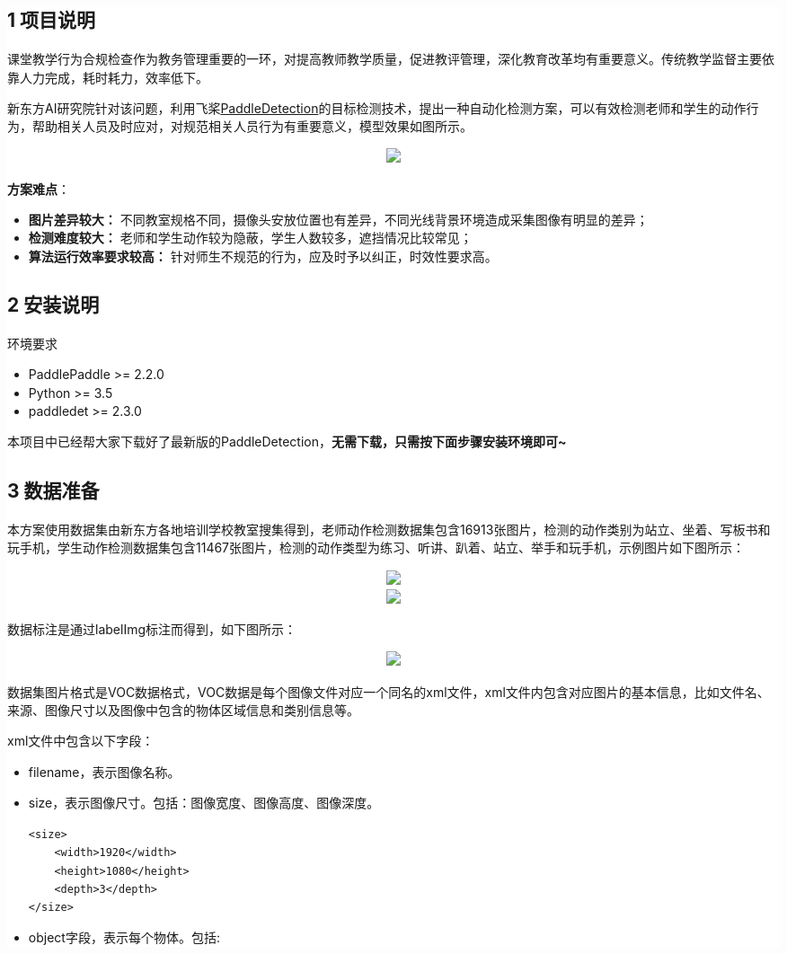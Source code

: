 ## 1 项目说明

课堂教学行为合规检查作为教务管理重要的一环，对提高教师教学质量，促进教评管理，深化教育改革均有重要意义。传统教学监督主要依靠人力完成，耗时耗力，效率低下。

新东方AI研究院针对该问题，利用飞桨[PaddleDetection](https://github.com/PaddlePaddle/PaddleDetection)的目标检测技术，提出一种自动化检测方案，可以有效检测老师和学生的动作行为，帮助相关人员及时应对，对规范相关人员行为有重要意义，模型效果如图所示。
<center><img src='https://ai-studio-static-online.cdn.bcebos.com/73072401f7d54d5d873990d52deb0be0c40e436ebd404d128f1cbbc6800a3dfd' width=700></center>




**方案难点**：

* **图片差异较大：** 不同教室规格不同，摄像头安放位置也有差异，不同光线背景环境造成采集图像有明显的差异；
* **检测难度较大：** 老师和学生动作较为隐蔽，学生人数较多，遮挡情况比较常见；
* **算法运行效率要求较高：** 针对师生不规范的行为，应及时予以纠正，时效性要求高。


## 2 安装说明
环境要求
* PaddlePaddle >= 2.2.0
* Python >= 3.5
* paddledet >= 2.3.0

本项目中已经帮大家下载好了最新版的PaddleDetection，**无需下载，只需按下面步骤安装环境即可~**

## 3 数据准备
本方案使用数据集由新东方各地培训学校教室搜集得到，老师动作检测数据集包含16913张图片，检测的动作类别为站立、坐着、写板书和玩手机，学生动作检测数据集包含11467张图片，检测的动作类型为练习、听讲、趴着、站立、举手和玩手机，示例图片如下图所示：
<center><img src='https://ai-studio-static-online.cdn.bcebos.com/5ed1ee158d4d49caa5e6ac0aae5bb4958109e098811748dc953d1b34fea436dc' width=700></center>
<center><img src='https://ai-studio-static-online.cdn.bcebos.com/e8e233dec56a447b9904b6e517fe1b27ca2bbb8b3f4842b9af48d6aae5c9c229' width=700></center>

数据标注是通过labelImg标注而得到，如下图所示：

<center><img src='https://ai-studio-static-online.cdn.bcebos.com/87401efc5a4d402eaea3bc4d038dafc52e5297bf52db4fa691067f13dee64de6' width=700></center>


数据集图片格式是VOC数据格式，VOC数据是每个图像文件对应一个同名的xml文件，xml文件内包含对应图片的基本信息，比如文件名、来源、图像尺寸以及图像中包含的物体区域信息和类别信息等。

xml文件中包含以下字段：

- filename，表示图像名称。

- size，表示图像尺寸。包括：图像宽度、图像高度、图像深度。

  ```
  <size>
      <width>1920</width>
      <height>1080</height>
      <depth>3</depth>
  </size>
  ```

- object字段，表示每个物体。包括:
